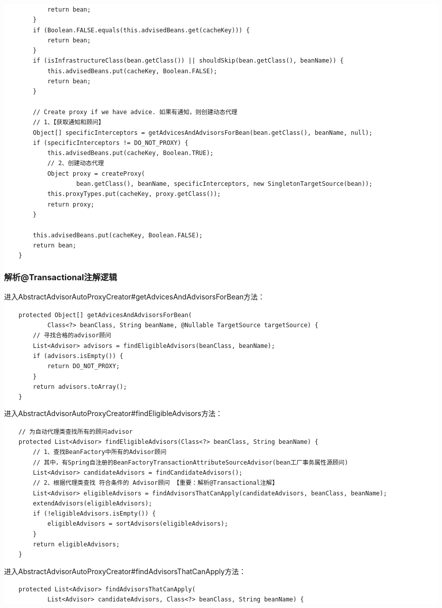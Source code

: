 ```text
			return bean;
		}
		if (Boolean.FALSE.equals(this.advisedBeans.get(cacheKey))) {
			return bean;
		}
		if (isInfrastructureClass(bean.getClass()) || shouldSkip(bean.getClass(), beanName)) {
			this.advisedBeans.put(cacheKey, Boolean.FALSE);
			return bean;
		}

		// Create proxy if we have advice. 如果有通知，则创建动态代理
		// 1、【获取通知和顾问】
		Object[] specificInterceptors = getAdvicesAndAdvisorsForBean(bean.getClass(), beanName, null);
		if (specificInterceptors != DO_NOT_PROXY) {
			this.advisedBeans.put(cacheKey, Boolean.TRUE);
			// 2、创建动态代理
			Object proxy = createProxy(
					bean.getClass(), beanName, specificInterceptors, new SingletonTargetSource(bean));
			this.proxyTypes.put(cacheKey, proxy.getClass());
			return proxy;
		}

		this.advisedBeans.put(cacheKey, Boolean.FALSE);
		return bean;
	}
```
### 解析@Transactional注解逻辑
进入AbstractAdvisorAutoProxyCreator#getAdvicesAndAdvisorsForBean方法：
```text
	protected Object[] getAdvicesAndAdvisorsForBean(
			Class<?> beanClass, String beanName, @Nullable TargetSource targetSource) {
        // 寻找合格的advisor顾问
		List<Advisor> advisors = findEligibleAdvisors(beanClass, beanName);
		if (advisors.isEmpty()) {
			return DO_NOT_PROXY;
		}
		return advisors.toArray();
	}
```
进入AbstractAdvisorAutoProxyCreator#findEligibleAdvisors方法：
```text
    // 为自动代理类查找所有的顾问advisor
	protected List<Advisor> findEligibleAdvisors(Class<?> beanClass, String beanName) {
	    // 1、查找BeanFactory中所有的Advisor顾问
	    // 其中，有Spring自注册的BeanFactoryTransactionAttributeSourceAdvisor(bean工厂事务属性源顾问)
		List<Advisor> candidateAdvisors = findCandidateAdvisors();
		// 2、根据代理类查找 符合条件的 Advisor顾问 【重要：解析@Transactional注解】
		List<Advisor> eligibleAdvisors = findAdvisorsThatCanApply(candidateAdvisors, beanClass, beanName);
		extendAdvisors(eligibleAdvisors);
		if (!eligibleAdvisors.isEmpty()) {
			eligibleAdvisors = sortAdvisors(eligibleAdvisors);
		}
		return eligibleAdvisors;
	}
```
进入AbstractAdvisorAutoProxyCreator#findAdvisorsThatCanApply方法：
```text
	protected List<Advisor> findAdvisorsThatCanApply(
			List<Advisor> candidateAdvisors, Class<?> beanClass, String beanName) {

```